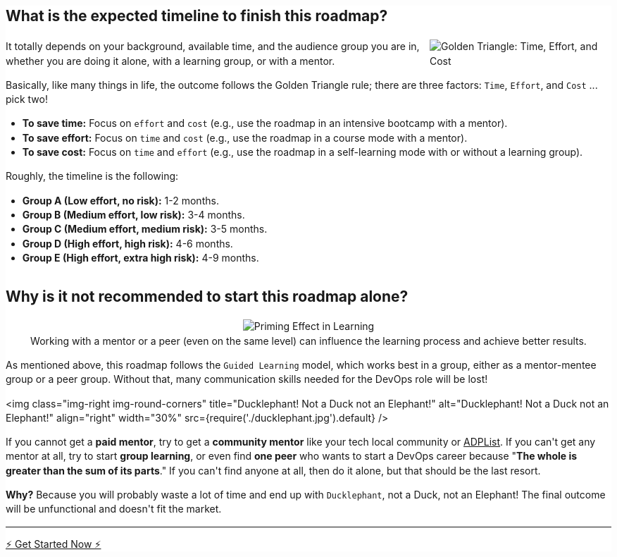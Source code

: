 
## What is the expected timeline to finish this roadmap?

<img class="img-right" title="Golden Triangle: Time, Effort, and Cost" alt="Golden Triangle: Time, Effort, and Cost" align="right" width="30%" src="/img/golden-triangle-ect.png" />

It totally depends on your background, available time, and the audience group you are in, whether you are doing it alone, with a learning group, or with a mentor.

Basically, like many things in life, the outcome follows the Golden Triangle rule; there are three factors: `Time`, `Effort`, and `Cost` ... pick two!

- **To save time:** Focus on `effort` and `cost` (e.g., use the roadmap in an intensive bootcamp with a mentor).
- **To save effort:** Focus on `time` and `cost` (e.g., use the roadmap in a course mode with a mentor).
- **To save cost:** Focus on `time` and `effort` (e.g., use the roadmap in a self-learning mode with or without a learning group).

Roughly, the timeline is the following:

- **Group A (Low effort, no risk):** 1-2 months.
- **Group B (Medium effort, low risk):** 3-4 months.
- **Group C (Medium effort, medium risk):** 3-5 months.
- **Group D (High effort, high risk):** 4-6 months.
- **Group E (High effort, extra high risk):** 4-9 months.


## Why is it not recommended to start this roadmap alone?

<p align="center">
  <img class="section-cover-image" title="Priming Effect in Learning" alt="Priming Effect in Learning" border="0" width="90%" src="/img/priming-effect.png" />
  <br/>
  Working with a mentor or a peer (even on the same level) can influence the learning process and achieve better results.
</p>

As mentioned above, this roadmap follows the `Guided Learning` model, which works best in a group, either as a mentor-mentee group or a peer group. Without that, many communication skills needed for the DevOps role will be lost!

<img class="img-right img-round-corners" title="Ducklephant! Not a Duck not an Elephant!" alt="Ducklephant! Not a Duck not an Elephant!" align="right" width="30%" src={require('./ducklephant.jpg').default} />

If you cannot get a **paid mentor**, try to get a **community mentor** like your tech local community or [ADPList](https://adplist.org/). If you can't get any mentor at all, try to start **group learning**, or even find **one peer** who wants to start a DevOps career because "**The whole is greater than the sum of its parts**." If you can't find anyone at all, then do it alone, but that should be the last resort.

**Why?** Because you will probably waste a lot of time and end up with `Ducklephant`, not a Duck, not an Elephant! The final outcome will be unfunctional and doesn't fit the market.

---

<p align="center">
  <div class="buttons_src-pages-index-module">
    <a class="button button--secondary button--lg" href="/getting-started">⚡ Get Started Now ⚡</a>
  </div>
</p>
